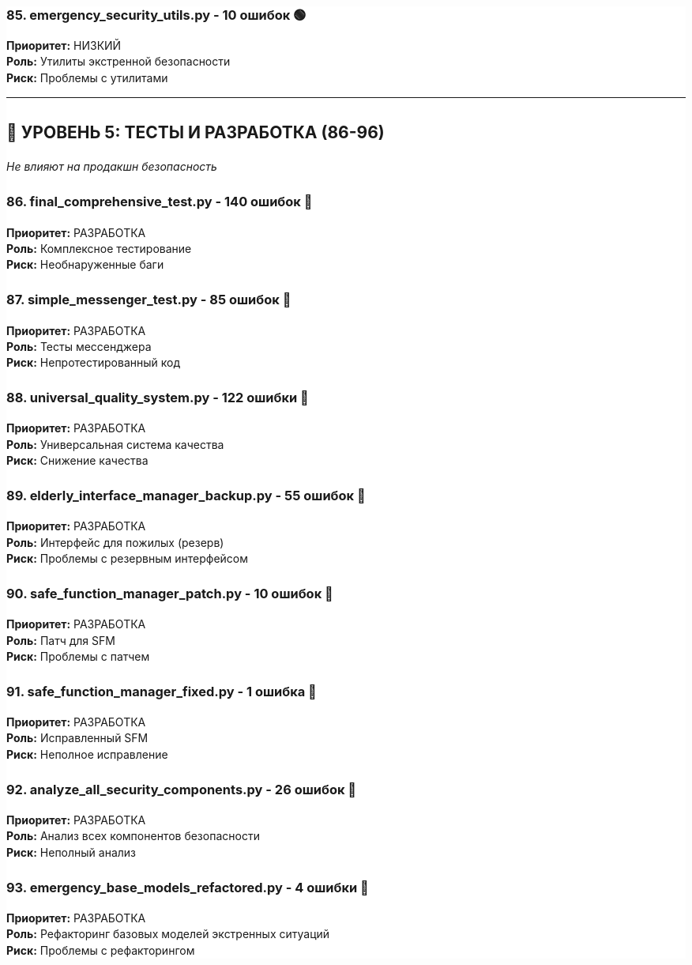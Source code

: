 ### **85. emergency_security_utils.py** - 10 ошибок 🟢
**Приоритет:** НИЗКИЙ  
**Роль:** Утилиты экстренной безопасности  
**Риск:** Проблемы с утилитами  

---

## 🔧 **УРОВЕНЬ 5: ТЕСТЫ И РАЗРАБОТКА (86-96)**
*Не влияют на продакшн безопасность*

### **86. final_comprehensive_test.py** - 140 ошибок 🔧
**Приоритет:** РАЗРАБОТКА  
**Роль:** Комплексное тестирование  
**Риск:** Необнаруженные баги  

### **87. simple_messenger_test.py** - 85 ошибок 🔧
**Приоритет:** РАЗРАБОТКА  
**Роль:** Тесты мессенджера  
**Риск:** Непротестированный код  

### **88. universal_quality_system.py** - 122 ошибки 🔧
**Приоритет:** РАЗРАБОТКА  
**Роль:** Универсальная система качества  
**Риск:** Снижение качества  

### **89. elderly_interface_manager_backup.py** - 55 ошибок 🔧
**Приоритет:** РАЗРАБОТКА  
**Роль:** Интерфейс для пожилых (резерв)  
**Риск:** Проблемы с резервным интерфейсом  

### **90. safe_function_manager_patch.py** - 10 ошибок 🔧
**Приоритет:** РАЗРАБОТКА  
**Роль:** Патч для SFM  
**Риск:** Проблемы с патчем  

### **91. safe_function_manager_fixed.py** - 1 ошибка 🔧
**Приоритет:** РАЗРАБОТКА  
**Роль:** Исправленный SFM  
**Риск:** Неполное исправление  

### **92. analyze_all_security_components.py** - 26 ошибок 🔧
**Приоритет:** РАЗРАБОТКА  
**Роль:** Анализ всех компонентов безопасности  
**Риск:** Неполный анализ  

### **93. emergency_base_models_refactored.py** - 4 ошибки 🔧
**Приоритет:** РАЗРАБОТКА  
**Роль:** Рефакторинг базовых моделей экстренных ситуаций  
**Риск:** Проблемы с рефакторингом  
